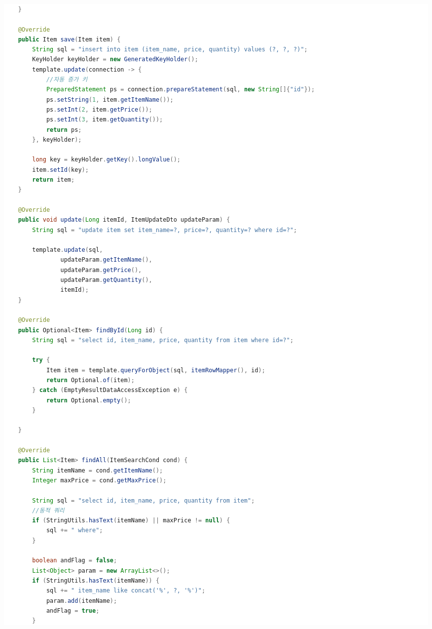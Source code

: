 ```java
    }

    @Override
    public Item save(Item item) {
        String sql = "insert into item (item_name, price, quantity) values (?, ?, ?)";
        KeyHolder keyHolder = new GeneratedKeyHolder();
        template.update(connection -> {
            //자동 증가 키
            PreparedStatement ps = connection.prepareStatement(sql, new String[]{"id"});
            ps.setString(1, item.getItemName());
            ps.setInt(2, item.getPrice());
            ps.setInt(3, item.getQuantity());
            return ps;
        }, keyHolder);

        long key = keyHolder.getKey().longValue();
        item.setId(key);
        return item;
    }

    @Override
    public void update(Long itemId, ItemUpdateDto updateParam) {
        String sql = "update item set item_name=?, price=?, quantity=? where id=?";

        template.update(sql,
                updateParam.getItemName(),
                updateParam.getPrice(),
                updateParam.getQuantity(),
                itemId);
    }

    @Override
    public Optional<Item> findById(Long id) {
        String sql = "select id, item_name, price, quantity from item where id=?";

        try {
            Item item = template.queryForObject(sql, itemRowMapper(), id);
            return Optional.of(item);
        } catch (EmptyResultDataAccessException e) {
            return Optional.empty();
        }

    }

    @Override
    public List<Item> findAll(ItemSearchCond cond) {
        String itemName = cond.getItemName();
        Integer maxPrice = cond.getMaxPrice();

        String sql = "select id, item_name, price, quantity from item";
        //동적 쿼리
        if (StringUtils.hasText(itemName) || maxPrice != null) {
            sql += " where";
        }

        boolean andFlag = false;
        List<Object> param = new ArrayList<>();
        if (StringUtils.hasText(itemName)) {
            sql += " item_name like concat('%', ?, '%')";
            param.add(itemName);
            andFlag = true;
        }

```